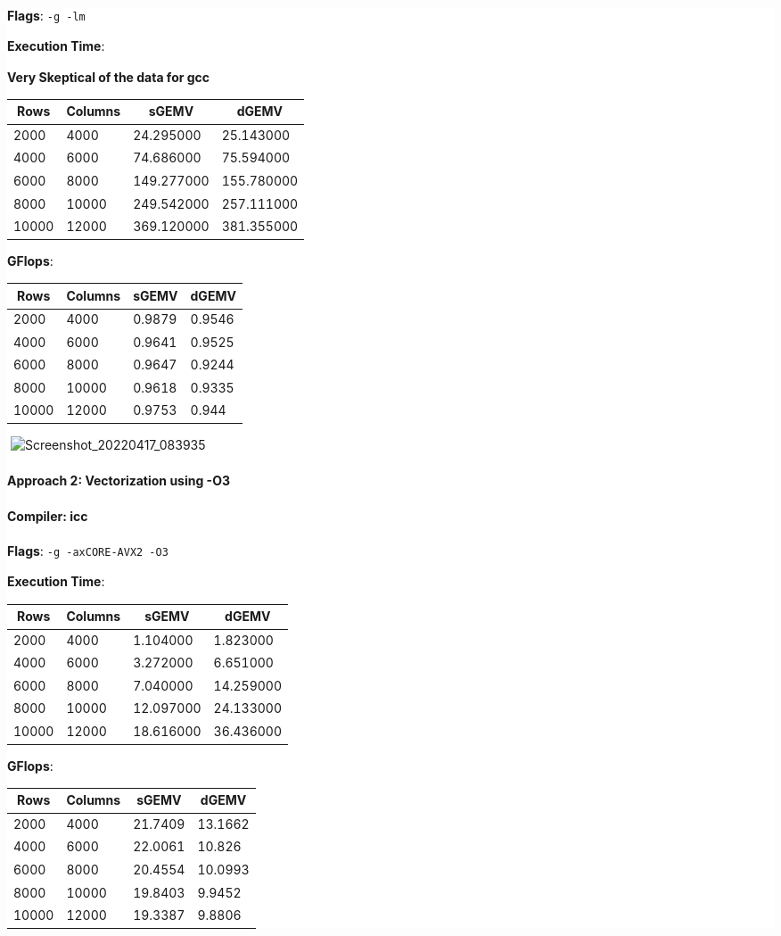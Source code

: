 **Flags**: `-g -lm`

**Execution Time**:

**Very Skeptical of the data for gcc**

| Rows  | Columns | sGEMV      | dGEMV      |
| ----- | ------- | ---------- | ---------- |
| 2000  | 4000    | 24.295000  | 25.143000  |
| 4000  | 6000    | 74.686000  | 75.594000  |
| 6000  | 8000    | 149.277000 | 155.780000 |
| 8000  | 10000   | 249.542000 | 257.111000 |
| 10000 | 12000   | 369.120000 | 381.355000 |

**GFlops**:

| Rows  | Columns | sGEMV  | dGEMV  |
| ----- | ------- | ------ | ------ |
| 2000  | 4000    | 0.9879 | 0.9546 |
| 4000  | 6000    | 0.9641 | 0.9525 |
| 6000  | 8000    | 0.9647 | 0.9244 |
| 8000  | 10000   | 0.9618 | 0.9335 |
| 10000 | 12000   | 0.9753 | 0.944  |

​	![Screenshot_20220417_083935](/home/prerak/Pictures/Screenshot_20220417_083935.png)

#### Approach 2: Vectorization using -O3

#### **Compiler**: icc

**Flags**: `-g -axCORE-AVX2 -O3`

**Execution Time**:

| Rows  | Columns | sGEMV     | dGEMV     |
| ----- | ------- | --------- | --------- |
| 2000  | 4000    | 1.104000  | 1.823000  |
| 4000  | 6000    | 3.272000  | 6.651000  |
| 6000  | 8000    | 7.040000  | 14.259000 |
| 8000  | 10000   | 12.097000 | 24.133000 |
| 10000 | 12000   | 18.616000 | 36.436000 |

**GFlops**: 

| Rows  | Columns | sGEMV   | dGEMV   |
| ----- | ------- | ------- | ------- |
| 2000  | 4000    | 21.7409 | 13.1662 |
| 4000  | 6000    | 22.0061 | 10.826  |
| 6000  | 8000    | 20.4554 | 10.0993 |
| 8000  | 10000   | 19.8403 | 9.9452  |
| 10000 | 12000   | 19.3387 | 9.8806  |
